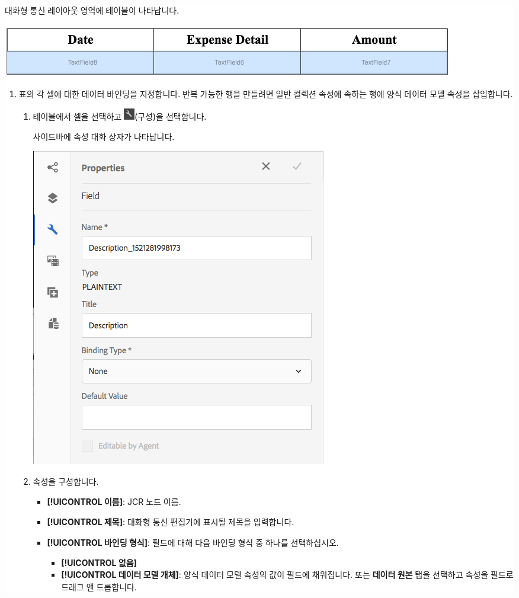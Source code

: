    대화형 통신 레이아웃 영역에 테이블이 나타납니다.

   ![lf_dragdrop_table](assets/lf_dragdrop_table.png)

1. 표의 각 셀에 대한 데이터 바인딩을 지정합니다. 반복 가능한 행을 만들려면 일반 컬렉션 속성에 속하는 행에 양식 데이터 모델 속성을 삽입합니다.

   1. 테이블에서 셀을 선택하고 ![configure_icon](assets/configure_icon.png)(구성)을 선택합니다.

      사이드바에 속성 대화 상자가 나타납니다.

      ![lf_cell_properties](assets/lf_cell_properties.png)

   1. 속성을 구성합니다.

      * **[!UICONTROL 이름]**: JCR 노드 이름.
      * **[!UICONTROL 제목]**: 대화형 통신 편집기에 표시될 제목을 입력합니다.
      * **[!UICONTROL 바인딩 형식]**: 필드에 대해 다음 바인딩 형식 중 하나를 선택하십시오.

         * **[!UICONTROL 없음]**
         * **[!UICONTROL 데이터 모델 개체]**: 양식 데이터 모델 속성의 값이 필드에 채워집니다. 또는 **데이터 원본** 탭을 선택하고 속성을 필드로 드래그 앤 드롭합니다.
